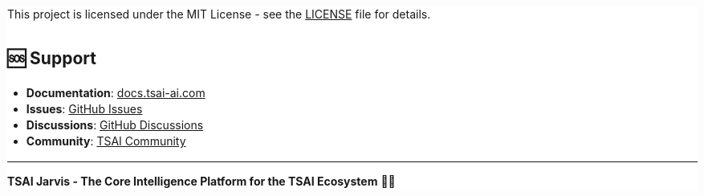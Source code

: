 This project is licensed under the MIT License - see the [LICENSE](LICENSE) file for details.

## 🆘 **Support**

- **Documentation**: [docs.tsai-ai.com](https://docs.tsai-ai.com)
- **Issues**: [GitHub Issues](https://github.com/tsai-ai/tsai-jarvis/issues)
- **Discussions**: [GitHub Discussions](https://github.com/tsai-ai/tsai-jarvis/discussions)
- **Community**: [TSAI Community](https://community.tsai-ai.com)

---

**TSAI Jarvis - The Core Intelligence Platform for the TSAI Ecosystem** 🧠🤖
